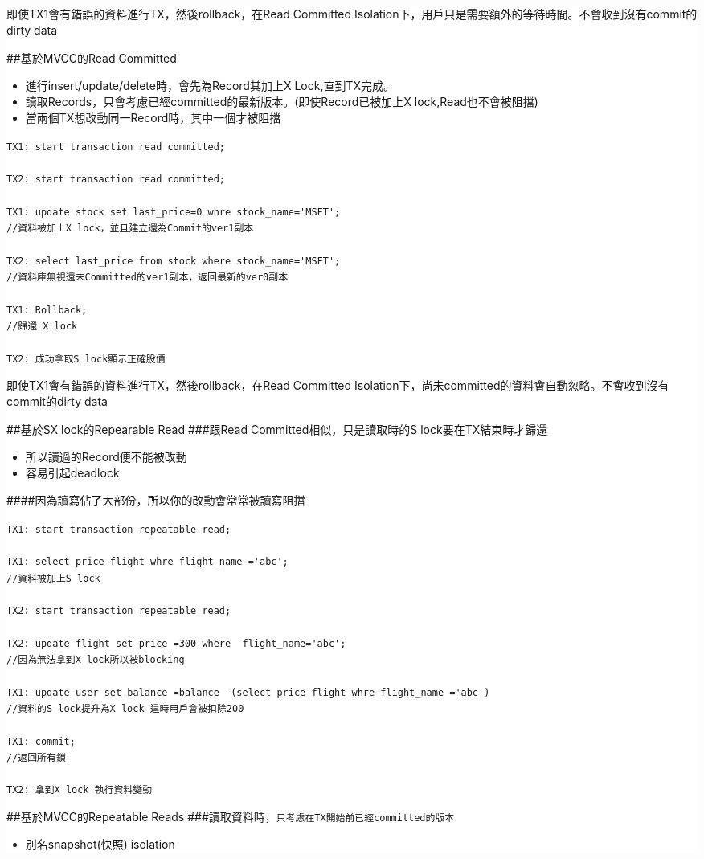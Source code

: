 即使TX1會有錯誤的資料進行TX，然後rollback，在Read Committed Isolation下，用戶只是需要額外的等待時間。不會收到沒有commit的dirty data


##基於MVCC的Read Committed
* 進行insert/update/delete時，會先為Record其加上X Lock,直到TX完成。
* 讀取Records，只會考慮已經committed的最新版本。(即使Record已被加上X lock,Read也不會被阻擋)
* 當兩個TX想改動同一Record時，其中一個才被阻擋

```
TX1: start transaction read committed;

TX2: start transaction read committed;

TX1: update stock set last_price=0 whre stock_name='MSFT';
//資料被加上X lock，並且建立還為Commit的ver1副本

TX2: select last_price from stock where stock_name='MSFT';
//資料庫無視還未Committed的ver1副本，返回最新的ver0副本

TX1: Rollback;
//歸還 X lock

TX2: 成功拿取S lock顯示正確股價
```

即使TX1會有錯誤的資料進行TX，然後rollback，在Read Committed Isolation下，尚未committed的資料會自動忽略。不會收到沒有commit的dirty data


##基於SX lock的Repearable Read
###跟Read Committed相似，只是讀取時的S lock要在TX結束時才歸還
* 所以讀過的Record便不能被改動
* 容易引起deadlock

####因為讀寫佔了大部份，所以你的改動會常常被讀寫阻擋

```
TX1: start transaction repeatable read;

TX1: select price flight whre flight_name ='abc';
//資料被加上S lock

TX2: start transaction repeatable read;

TX2: update flight set price =300 where  flight_name='abc';
//因為無法拿到X lock所以被blocking

TX1: update user set balance =balance -(select price flight whre flight_name ='abc')
//資料的S lock提升為X lock 這時用戶會被扣除200

TX1: commit;
//返回所有鎖

TX2: 拿到X lock 執行資料變動
```

##基於MVCC的Repeatable Reads
###讀取資料時，`只考慮在TX開始前已經committed的版本`
* 別名snapshot(快照) isolation
